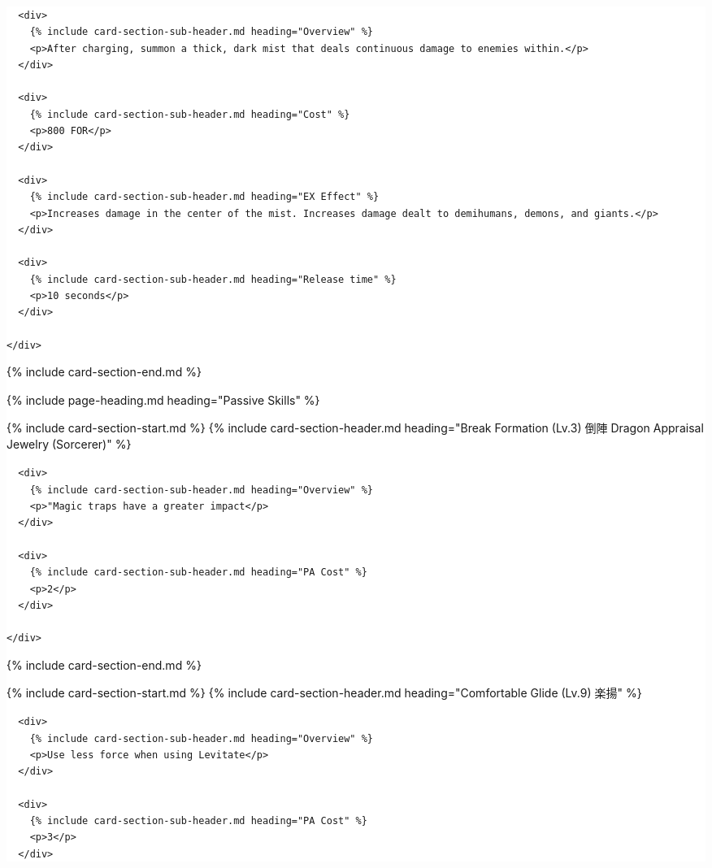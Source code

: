       <div>
        {% include card-section-sub-header.md heading="Overview" %}
        <p>After charging, summon a thick, dark mist that deals continuous damage to enemies within.</p>
      </div>

      <div>
        {% include card-section-sub-header.md heading="Cost" %}
        <p>800 FOR</p>
      </div>

      <div>
        {% include card-section-sub-header.md heading="EX Effect" %}
        <p>Increases damage in the center of the mist. Increases damage dealt to demihumans, demons, and giants.</p>
      </div>

      <div>
        {% include card-section-sub-header.md heading="Release time" %}
        <p>10 seconds</p>
      </div>

    </div>
  {% include card-section-end.md %}

  {% include page-heading.md heading="Passive Skills" %}
  
  {% include card-section-start.md %}
    {% include card-section-header.md heading="Break Formation (Lv.3) 倒陣 Dragon Appraisal Jewelry (Sorcerer)" %}
    <div class="space-y-4">

      <div>
        {% include card-section-sub-header.md heading="Overview" %}
        <p>"Magic traps have a greater impact</p>
      </div>

      <div>
        {% include card-section-sub-header.md heading="PA Cost" %}
        <p>2</p>
      </div>

    </div>
  {% include card-section-end.md %}

  {% include card-section-start.md %}
    {% include card-section-header.md heading="Comfortable Glide (Lv.9) 楽揚" %}
    <div class="space-y-4">

      <div>
        {% include card-section-sub-header.md heading="Overview" %}
        <p>Use less force when using Levitate</p>
      </div>

      <div>
        {% include card-section-sub-header.md heading="PA Cost" %}
        <p>3</p>
      </div>
